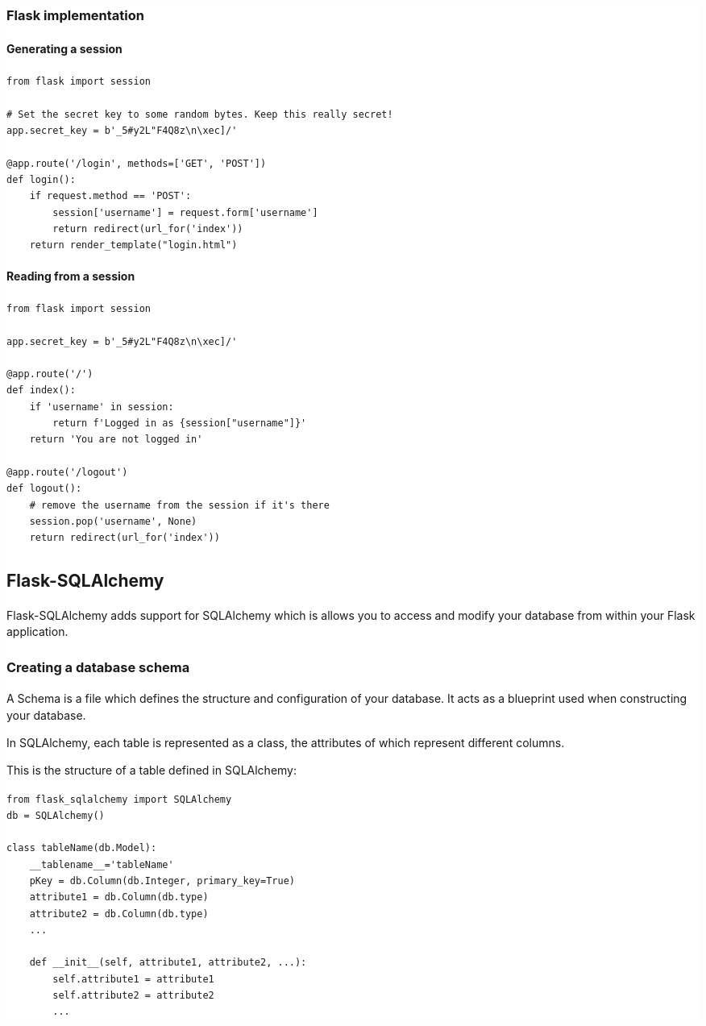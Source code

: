 ### Flask implementation

#### Generating a session
```
from flask import session

# Set the secret key to some random bytes. Keep this really secret!
app.secret_key = b'_5#y2L"F4Q8z\n\xec]/'

@app.route('/login', methods=['GET', 'POST'])
def login():
    if request.method == 'POST':
        session['username'] = request.form['username']
        return redirect(url_for('index'))
    return render_template("login.html")
```

#### Reading from a session
```
from flask import session

app.secret_key = b'_5#y2L"F4Q8z\n\xec]/'

@app.route('/')
def index():
    if 'username' in session:
        return f'Logged in as {session["username"]}'
    return 'You are not logged in'

@app.route('/logout')
def logout():
    # remove the username from the session if it's there
    session.pop('username', None)
    return redirect(url_for('index'))
```

## Flask-SQLAlchemy

Flask-SQLAlchemy adds support for SQLAlchemy which is allows you to access and modify your database from within your Flask application. 

### Creating a database schema

A Schema is a file which defines the structure and configuration of your database. It acts as a blueprint used when constructing your database.

In SQLAlchemy, each table is represented as a class, the attributes of which represent different columns.

This is the structure of a table defined in SQLAlchemy:
```
from flask_sqlalchemy import SQLAlchemy
db = SQLAlchemy()

class tableName(db.Model):
    __tablename__='tableName'
    pKey = db.Column(db.Integer, primary_key=True)
    attribute1 = db.Column(db.type)
    attribute2 = db.Column(db.type)
    ...
    
    def __init__(self, attribute1, attribute2, ...):
        self.attribute1 = attribute1
        self.attribute2 = attribute2
        ...
```